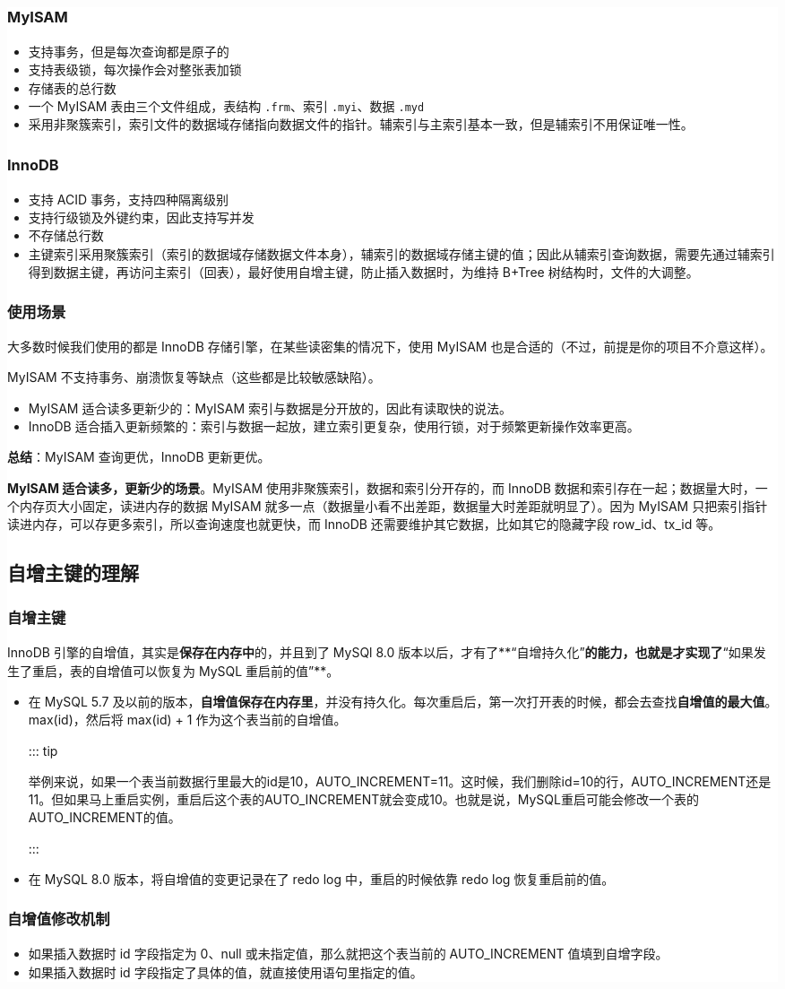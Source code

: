 ### MyISAM

- 支持事务，但是每次查询都是原子的
- 支持表级锁，每次操作会对整张表加锁
- 存储表的总行数
- 一个 MyISAM 表由三个文件组成，表结构 `.frm`、索引 `.myi`、数据 `.myd`
- 采用非聚簇索引，索引文件的数据域存储指向数据文件的指针。辅索引与主索引基本一致，但是辅索引不用保证唯一性。

### InnoDB

- 支持 ACID 事务，支持四种隔离级别
- 支持行级锁及外键约束，因此支持写并发
- 不存储总行数
- 主键索引采用聚簇索引（索引的数据域存储数据文件本身），辅索引的数据域存储主键的值；因此从辅索引查询数据，需要先通过辅索引得到数据主键，再访问主索引（回表），最好使用自增主键，防止插入数据时，为维持 B+Tree 树结构时，文件的大调整。

### 使用场景

大多数时候我们使用的都是 InnoDB 存储引擎，在某些读密集的情况下，使用 MyISAM 也是合适的（不过，前提是你的项目不介意这样）。

MyISAM 不支持事务、崩溃恢复等缺点（这些都是比较敏感缺陷）。

- MyISAM 适合读多更新少的：MyISAM 索引与数据是分开放的，因此有读取快的说法。
- InnoDB 适合插入更新频繁的：索引与数据一起放，建立索引更复杂，使用行锁，对于频繁更新操作效率更高。

**总结**：MyISAM 查询更优，InnoDB 更新更优。

**MyISAM 适合读多，更新少的场景**。MyISAM 使用非聚簇索引，数据和索引分开存的，而 InnoDB 数据和索引存在一起；数据量大时，一个内存页大小固定，读进内存的数据 MyISAM 就多一点（数据量小看不出差距，数据量大时差距就明显了）。因为 MyISAM 只把索引指针读进内存，可以存更多索引，所以查询速度也就更快，而 InnoDB 还需要维护其它数据，比如其它的隐藏字段 row_id、tx_id 等。



## 自增主键的理解

### 自增主键

InnoDB 引擎的自增值，其实是**保存在内存中**的，并且到了 MySQl 8.0 版本以后，才有了**“自增持久化”**的能力，也就是才实现了**“如果发生了重启，表的自增值可以恢复为 MySQL 重启前的值”**。

- 在 MySQL 5.7 及以前的版本，**自增值保存在内存里**，并没有持久化。每次重启后，第一次打开表的时候，都会去查找**自增值的最大值**。max(id)，然后将 max(id) + 1 作为这个表当前的自增值。

  ::: tip

  举例来说，如果一个表当前数据行里最大的id是10，AUTO_INCREMENT=11。这时候，我们删除id=10的行，AUTO_INCREMENT还是11。但如果马上重启实例，重启后这个表的AUTO_INCREMENT就会变成10。也就是说，MySQL重启可能会修改一个表的AUTO_INCREMENT的值。

  :::

- 在 MySQL 8.0 版本，将自增值的变更记录在了 redo log 中，重启的时候依靠 redo log 恢复重启前的值。

### 自增值修改机制

- 如果插入数据时 id 字段指定为 0、null 或未指定值，那么就把这个表当前的 AUTO_INCREMENT 值填到自增字段。
- 如果插入数据时 id 字段指定了具体的值，就直接使用语句里指定的值。
